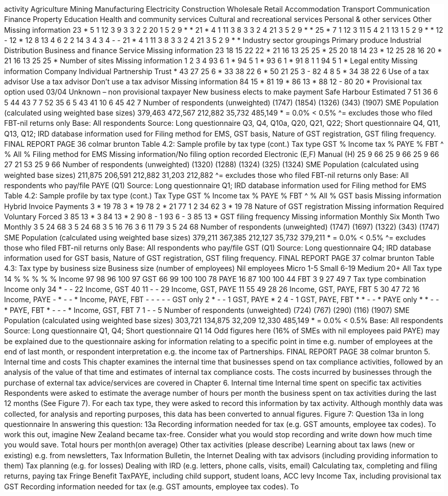 activity Agriculture Mining Manufacturing Electricity Construction Wholesale Retail Accommodation Transport Communication Finance Property Education Health and community services Cultural and recreational services Personal & other services Other Missing information 23 \* 5 1 12 3 9 3 3 2 2 20 1 5 2 9 \* \* 21 \* 4 1 11 3 8 3 3 2 4 21 3 5 2 9 \* \* 25 \* 7 1 12 3 11 5 4 2 1 13 1 5 2 9 \* \* 12 - 12 \* 12 8 13 4 6 2 2 14 3 4 3 4 - - 21 \* 4 1 11 3 8 3 3 2 4 21 3 5 2 9 \* \* Industry sector groupings Primary produce Industrial Distribution Business and finance Service Missing information 23 18 15 22 22 \* 21 16 13 25 25 \* 25 20 18 14 23 \* 12 25 28 16 20 \* 21 16 13 25 25 \* Number of sites Missing information 1 2 3 4 93 6 1 \* 94 5 1 \* 93 6 1 \* 91 8 1 1 94 5 1 \* Legal entity Missing information Company Individual Partnership Trust \* 43 27 25 6 \* 33 38 22 6 \* 50 21 25 3 - 82 4 8 5 \* 34 38 22 6 Use of a tax advisor Use a tax advisor Don’t use a tax advisor Missing information 84 15 \* 81 19 \* 86 13 \* 88 12 - 80 20 \* Provisional tax option used 03/04 Unknown – non provisional taxpayer New business elects to make payment Safe Harbour Estimated 7 51 36 6 5 44 43 7 7 52 35 6 5 43 41 10 6 45 42 7 Number of respondents (unweighted) (1747) (1854) (1326) (343) (1907) SME Population (calculated using weighted base sizes) 379,463 472,567 212,882 35,732 485,149 \* = 0.0% < 0.5% ^= excludes those who filed FBT-nil returns only Base: All respondents Source: Long questionnaire Q3, Q4, Q10a, Q20, Q21, Q22; Short questionnaire Q4, Q11, Q13, Q12; IRD database information used for Filing method for EMS, GST basis, Nature of GST registration, GST filing frequency. FINAL REPORT PAGE 36 colmar brunton Table 4.2: Sample profile by tax type (cont.) Tax type GST % Income tax % PAYE % FBT ^ % All % Filing method for EMS Missing information/No filing option recorded Electronic (E,F) Manual (H) 25 9 66 25 9 66 25 9 66 27 21 53 25 9 66 Number of respondents (unweighted) (1320) (1288) (1324) (325) (1324) SME Population (calculated using weighted base sizes) 211,875 206,591 212,882 31,203 212,882 ^= excludes those who filed FBT-nil returns only Base: All respondents who pay/file PAYE (Q1) Source: Long questionnaire Q1; IRD database information used for Filing method for EMS Table 4.2: Sample profile by tax type (cont.) Tax Type GST % Income tax % PAYE % FBT ^ % All % GST basis Missing information Hybrid Invoice Payments 3 \* 19 78 3 \* 19 78 2 \* 21 77 1 2 34 62 3 \* 19 78 Nature of GST registration Missing information Required Voluntary Forced 3 85 13 \* 3 84 13 \* 2 90 8 - 1 93 6 - 3 85 13 \* GST filing frequency Missing information Monthly Six Month Two Monthly 3 5 24 68 3 5 24 68 3 5 16 76 3 6 11 79 3 5 24 68 Number of respondents (unweighted) (1747) (1697) (1322) (343) (1747) SME Population (calculated using weighted base sizes) 379,211 367,385 212,127 35,732 379,211 \* = 0.0% < 0.5% ^= excludes those who filed FBT-nil returns only Base: All respondents who pay/file GST (Q1) Source: Long questionnaire Q4; IRD database information used for GST basis, Nature of GST registration, GST filing frequency. FINAL REPORT PAGE 37 colmar brunton Table 4.3: Tax type by business size Business size (number of employees) Nil employees Micro 1-5 Small 6-19 Medium 20+ All Tax type 14 % % % % % Income 97 98 96 100 97 GST 66 99 100 100 78 PAYE 16 87 100 100 44 FBT 3 9 27 49 7 Tax type combination Income only 34 \* - - 22 Income, GST 40 11 - - 29 Income, GST, PAYE 11 55 49 28 26 Income, GST, PAYE, FBT 5 30 47 72 16 Income, PAYE - \* - - \* Income, PAYE, FBT - - - - - GST only 2 \* - - 1 GST, PAYE \* 2 4 - 1 GST, PAYE, FBT \* \* - - \* PAYE only \* \* - - \* PAYE, FBT \* - - - \* Income, GST, FBT 7 1 - - 5 Number of respondents (unweighted) (724) (767) (290) (116) (1907) SME Population (calculated using weighted base sizes) 303,721 134,875 32,209 12,330 485,149 \* = 0.0% < 0.5% Base: All respondents Source: Long questionnaire Q1, Q4; Short questionnaire Q1 14 Odd figures here (16% of SMEs with nil employees paid PAYE) may be explained due to the questionnaire asking for information relating to a specific point in time e.g. number of employees at the end of last month, or respondent interpretation e.g. the income tax of Partnerships. FINAL REPORT PAGE 38 colmar brunton 5. Internal time and costs This chapter examines the internal time that businesses spend on tax compliance activities, followed by an analysis of the value of that time and estimates of internal tax compliance costs. The costs incurred by businesses through the purchase of external tax advice/services are covered in Chapter 6. Internal time Internal time spent on specific tax activities Respondents were asked to estimate the average number of hours per month the business spent on tax activities during the last 12 months (See Figure 7). For each tax type, they were asked to record this information by tax activity. Although monthly data was collected, for analysis and reporting purposes, this data has been converted to annual figures. Figure 7: Question 13a in long questionnaire In answering this question: 13a Recording information needed for tax (e.g. GST amounts, employee tax codes). To work this out, imagine New Zealand became tax-free. Consider what you would stop recording and write down how much time you would save. Total hours per month(on average) Other tax activities (please describe) Learning about tax laws (new or existing) e.g. from newsletters, Tax Information Bulletin, the Internet Dealing with tax advisors (including providing information to them) Tax planning (e.g. for losses) Dealing with IRD (e.g. letters, phone calls, visits, email) Calculating tax, completing and filing returns, paying tax Fringe Benefit TaxPAYE, including child support, student loans, ACC levy Income Tax, including provisional tax GST Recording information needed for tax (e.g. GST amounts, employee tax codes). To